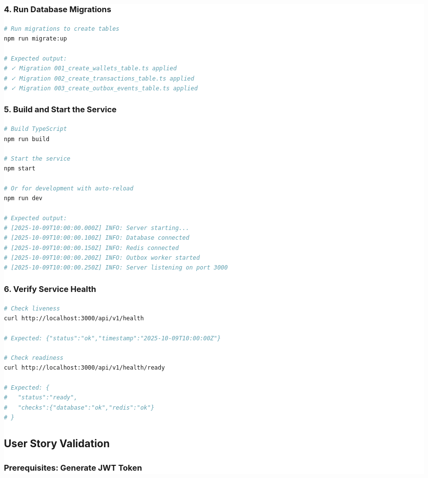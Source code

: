 ### 4. Run Database Migrations

```bash
# Run migrations to create tables
npm run migrate:up

# Expected output:
# ✓ Migration 001_create_wallets_table.ts applied
# ✓ Migration 002_create_transactions_table.ts applied
# ✓ Migration 003_create_outbox_events_table.ts applied
```

### 5. Build and Start the Service

```bash
# Build TypeScript
npm run build

# Start the service
npm start

# Or for development with auto-reload
npm run dev

# Expected output:
# [2025-10-09T10:00:00.000Z] INFO: Server starting...
# [2025-10-09T10:00:00.100Z] INFO: Database connected
# [2025-10-09T10:00:00.150Z] INFO: Redis connected
# [2025-10-09T10:00:00.200Z] INFO: Outbox worker started
# [2025-10-09T10:00:00.250Z] INFO: Server listening on port 3000
```

### 6. Verify Service Health

```bash
# Check liveness
curl http://localhost:3000/api/v1/health

# Expected: {"status":"ok","timestamp":"2025-10-09T10:00:00Z"}

# Check readiness
curl http://localhost:3000/api/v1/health/ready

# Expected: {
#   "status":"ready",
#   "checks":{"database":"ok","redis":"ok"}
# }
```

## User Story Validation

### Prerequisites: Generate JWT Token
